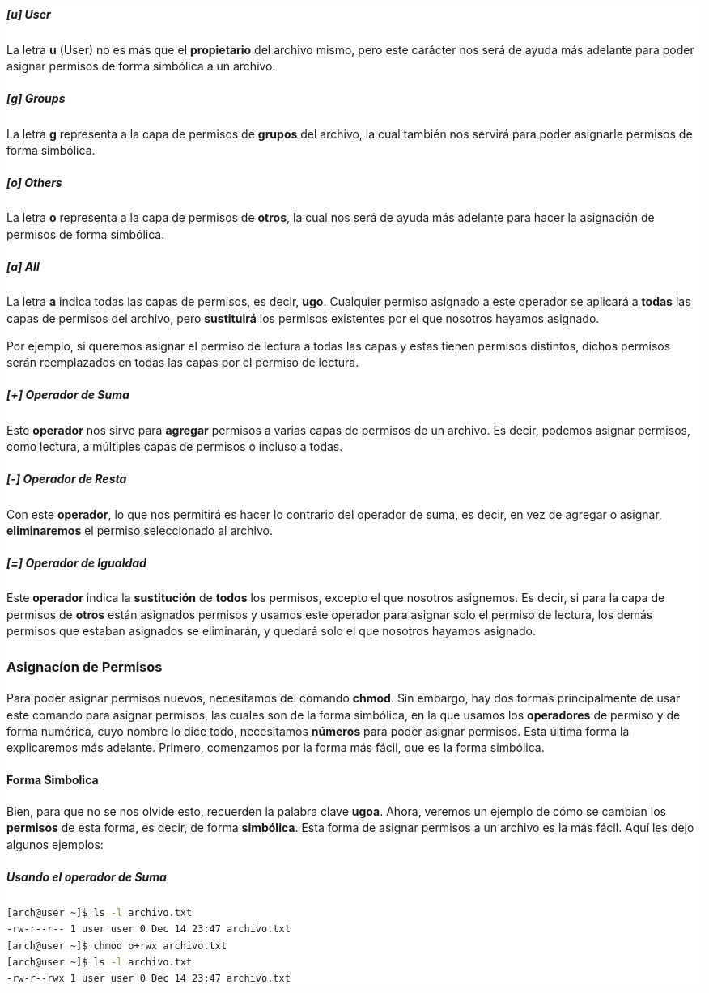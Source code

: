 ##### [u] User
La letra **u** (User) no es más que el **propietario** del archivo mismo, pero este carácter nos será de ayuda más adelante para poder asignar permisos de forma simbólica a un archivo.

##### [g] Groups
La letra **g** representa a la capa de permisos de **grupos** del archivo, la cual también nos servirá para poder asignarle permisos de forma simbólica.

##### [o] Others
La letra **o** representa a la capa de permisos de **otros**, la cual nos será de ayuda más adelante para hacer la asignación de permisos de forma simbólica.

##### [a] All
La letra **a** indica todas las capas de permisos, es decir, **ugo**. Cualquier permiso asignado a este operador se aplicará a **todas** las capas de permisos del archivo, pero **sustituirá** los permisos existentes por el que nosotros hayamos asignado.

Por ejemplo, si queremos asignar el permiso de lectura a todas las capas y estas tienen permisos distintos, dichos permisos serán reemplazados en todas las capas por el permiso de lectura.

##### [+] Operador de Suma
Este **operador** nos sirve para **agregar** permisos a varias capas de permisos de un archivo. Es decir, podemos asignar permisos, como lectura, a múltiples capas de permisos o incluso a todas.

##### [-] Operador de Resta
Con este **operador**, lo que nos permitirá es hacer lo contrario del operador de suma, es decir, en vez de agregar o asignar, **eliminaremos** el permiso seleccionado al archivo.

##### [=] Operador de Igualdad
Este **operador** indica la **sustitución** de **todos** los permisos, excepto el que nosotros asignemos. Es decir, si para la capa de permisos de **otros** están asignados permisos y usamos este operador para asignar solo el permiso de lectura, los demás permisos que estaban asignados se eliminarán, y quedará solo el que nosotros hayamos asignado.

### Asignacíon de Permisos
Para poder asignar permisos nuevos, necesitamos del comando **chmod**. Sin embargo, hay dos formas principalmente de usar este comando para asignar permisos, las cuales son de la forma simbólica, en la que usamos los **operadores** de permiso y de forma numérica, cuyo nombre lo dice todo, necesitamos **números** para poder asignar permisos. Esta última forma la explicaremos más adelante. Primero, comenzamos por la forma más fácil, que es la forma simbólica.

#### Forma Simbolica
Bien, para que no se nos olvide esto, recuerden la palabra clave **ugoa**. Ahora, veremos un ejemplo de cómo se cambian los **permisos** de esta forma, es decir, de forma **simbólica**. Esta forma de asignar permisos a un archivo es la más fácil. Aquí les dejo algunos ejemplos:

##### Usando el operador de Suma
```bash
[arch@user ~]$ ls -l archivo.txt
-rw-r--r-- 1 user user 0 Dec 14 23:47 archivo.txt
[arch@user ~]$ chmod o+rwx archivo.txt
[arch@user ~]$ ls -l archivo.txt
-rw-r--rwx 1 user user 0 Dec 14 23:47 archivo.txt
```
